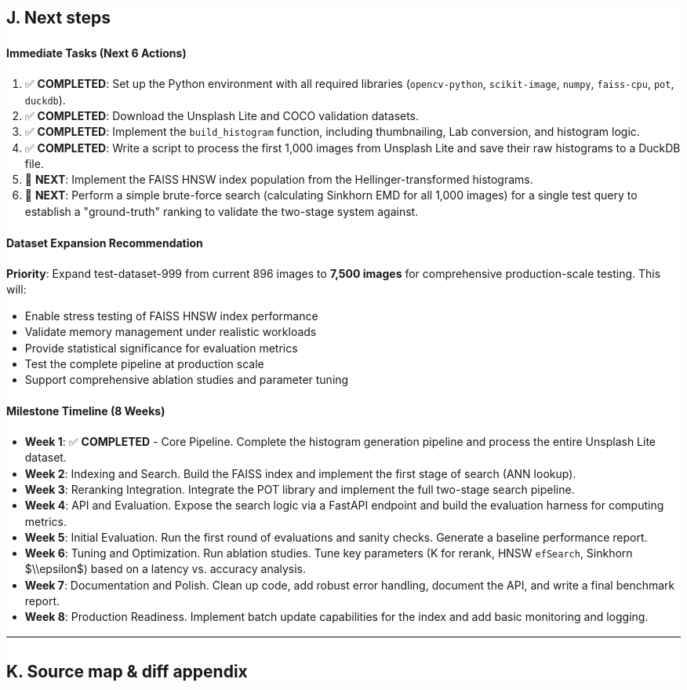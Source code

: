
## J. Next steps

#### Immediate Tasks (Next 6 Actions)

1.  ✅ **COMPLETED**: Set up the Python environment with all required libraries (`opencv-python`, `scikit-image`, `numpy`, `faiss-cpu`, `pot`, `duckdb`).
2.  ✅ **COMPLETED**: Download the Unsplash Lite and COCO validation datasets.
3.  ✅ **COMPLETED**: Implement the `build_histogram` function, including thumbnailing, Lab conversion, and histogram logic.
4.  ✅ **COMPLETED**: Write a script to process the first 1,000 images from Unsplash Lite and save their raw histograms to a DuckDB file.
5.  🔄 **NEXT**: Implement the FAISS HNSW index population from the Hellinger-transformed histograms.
6.  🔄 **NEXT**: Perform a simple brute-force search (calculating Sinkhorn EMD for all 1,000 images) for a single test query to establish a "ground-truth" ranking to validate the two-stage system against.

#### Dataset Expansion Recommendation

**Priority**: Expand test-dataset-999 from current 896 images to **7,500 images** for comprehensive production-scale testing. This will:

- Enable stress testing of FAISS HNSW index performance
- Validate memory management under realistic workloads
- Provide statistical significance for evaluation metrics
- Test the complete pipeline at production scale
- Support comprehensive ablation studies and parameter tuning

#### Milestone Timeline (8 Weeks)

- **Week 1**: ✅ **COMPLETED** - Core Pipeline. Complete the histogram generation pipeline and process the entire Unsplash Lite dataset.
- **Week 2**: Indexing and Search. Build the FAISS index and implement the first stage of search (ANN lookup).
- **Week 3**: Reranking Integration. Integrate the POT library and implement the full two-stage search pipeline.
- **Week 4**: API and Evaluation. Expose the search logic via a FastAPI endpoint and build the evaluation harness for computing metrics.
- **Week 5**: Initial Evaluation. Run the first round of evaluations and sanity checks. Generate a baseline performance report.
- **Week 6**: Tuning and Optimization. Run ablation studies. Tune key parameters (K for rerank, HNSW `efSearch`, Sinkhorn $\\epsilon$) based on a latency vs. accuracy analysis.
- **Week 7**: Documentation and Polish. Clean up code, add robust error handling, document the API, and write a final benchmark report.
- **Week 8**: Production Readiness. Implement batch update capabilities for the index and add basic monitoring and logging.

---

## K. Source map & diff appendix
